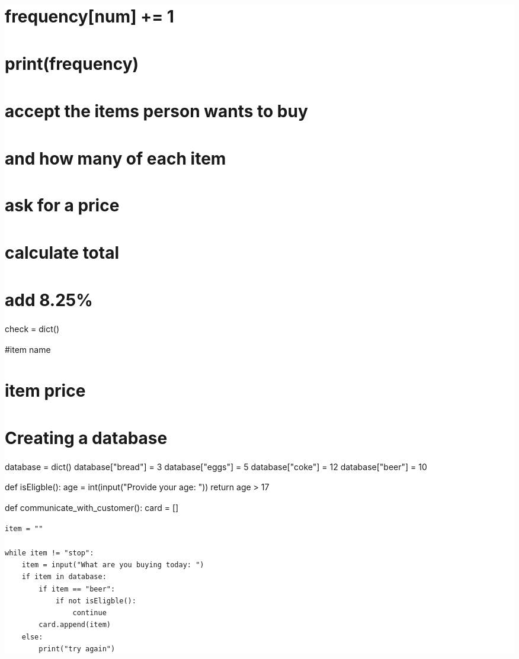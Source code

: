 #     frequency[num] += 1

# print(frequency)


# accept the items person wants to buy

# and how many of each item

# ask for a price

# calculate total

# add 8.25%

check = dict()

#item name
# item price


# Creating a database
database = dict()
database["bread"] = 3
database["eggs"] = 5
database["coke"] = 12
database["beer"] = 10

def isEligble():
    age = int(input("Provide your age: "))
    return age > 17
    
def communicate_with_customer():
    card = []

    item = ""
    
    while item != "stop":
        item = input("What are you buying today: ")
        if item in database:
            if item == "beer":
                if not isEligble():
                    continue
            card.append(item)
        else:
            print("try again")
